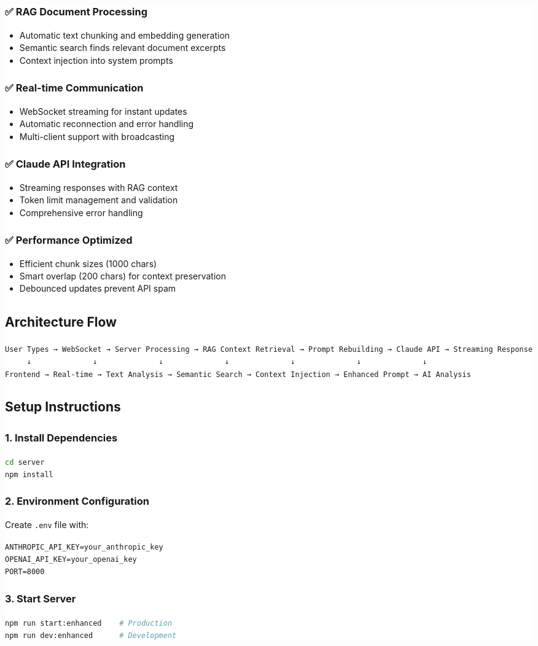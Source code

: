 ### ✅ **RAG Document Processing**
- Automatic text chunking and embedding generation
- Semantic search finds relevant document excerpts
- Context injection into system prompts

### ✅ **Real-time Communication**
- WebSocket streaming for instant updates
- Automatic reconnection and error handling
- Multi-client support with broadcasting

### ✅ **Claude API Integration**
- Streaming responses with RAG context
- Token limit management and validation
- Comprehensive error handling

### ✅ **Performance Optimized**
- Efficient chunk sizes (1000 chars)
- Smart overlap (200 chars) for context preservation
- Debounced updates prevent API spam

## Architecture Flow

```
User Types → WebSocket → Server Processing → RAG Context Retrieval → Prompt Rebuilding → Claude API → Streaming Response
     ↓              ↓              ↓              ↓              ↓              ↓              ↓
Frontend → Real-time → Text Analysis → Semantic Search → Context Injection → Enhanced Prompt → AI Analysis
```

## Setup Instructions

### 1. **Install Dependencies**
```bash
cd server
npm install
```

### 2. **Environment Configuration**
Create `.env` file with:
```env
ANTHROPIC_API_KEY=your_anthropic_key
OPENAI_API_KEY=your_openai_key
PORT=8000
```

### 3. **Start Server**
```bash
npm run start:enhanced    # Production
npm run dev:enhanced      # Development
```
